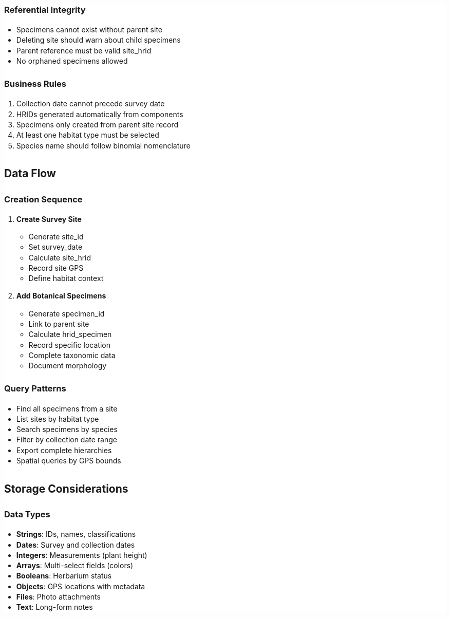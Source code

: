 ### Referential Integrity
- Specimens cannot exist without parent site
- Deleting site should warn about child specimens
- Parent reference must be valid site_hrid
- No orphaned specimens allowed

### Business Rules
1. Collection date cannot precede survey date
2. HRIDs generated automatically from components
3. Specimens only created from parent site record
4. At least one habitat type must be selected
5. Species name should follow binomial nomenclature

## Data Flow

### Creation Sequence
1. **Create Survey Site**
   - Generate site_id
   - Set survey_date
   - Calculate site_hrid
   - Record site GPS
   - Define habitat context

2. **Add Botanical Specimens**
   - Generate specimen_id
   - Link to parent site
   - Calculate hrid_specimen
   - Record specific location
   - Complete taxonomic data
   - Document morphology

### Query Patterns
- Find all specimens from a site
- List sites by habitat type
- Search specimens by species
- Filter by collection date range
- Export complete hierarchies
- Spatial queries by GPS bounds

## Storage Considerations

### Data Types
- **Strings**: IDs, names, classifications
- **Dates**: Survey and collection dates
- **Integers**: Measurements (plant height)
- **Arrays**: Multi-select fields (colors)
- **Booleans**: Herbarium status
- **Objects**: GPS locations with metadata
- **Files**: Photo attachments
- **Text**: Long-form notes
